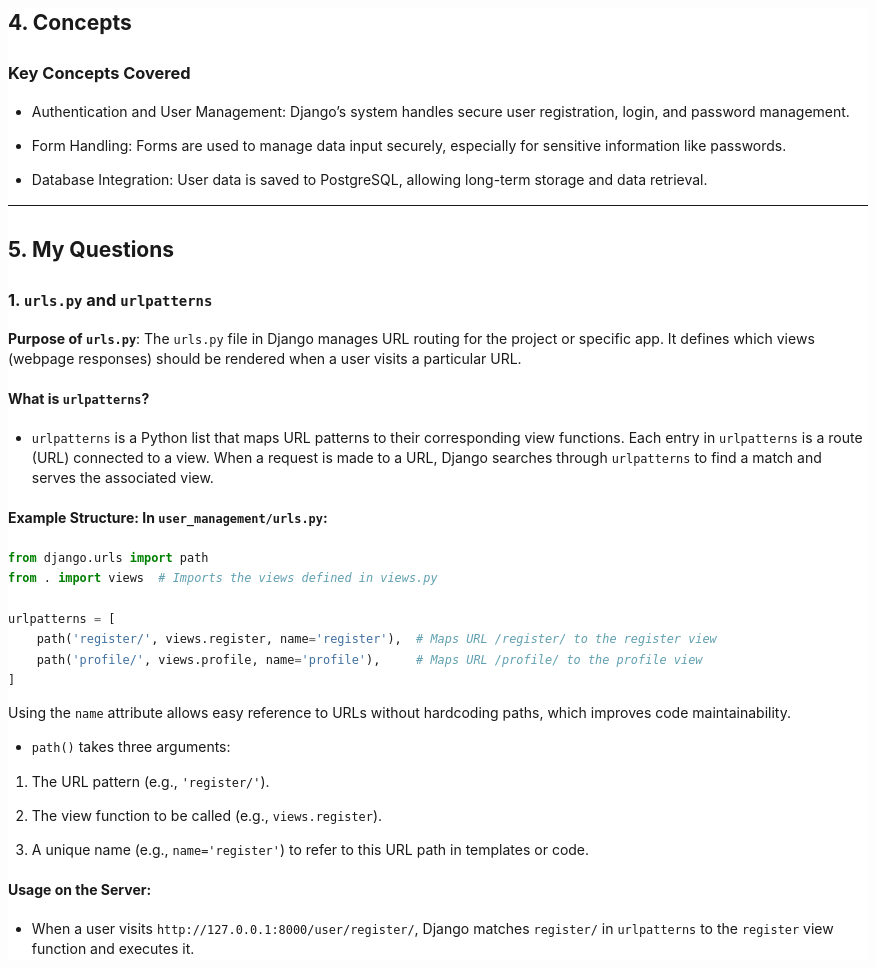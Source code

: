 ## 4. Concepts

### Key Concepts Covered

- Authentication and User Management: Django’s system handles secure user registration, login, and password management.

- Form Handling: Forms are used to manage data input securely, especially for sensitive information like passwords.

- Database Integration: User data is saved to PostgreSQL, allowing long-term storage and data retrieval.

---

## 5. My Questions

### 1. `urls.py` and `urlpatterns`

**Purpose of `urls.py`**: The `urls.py` file in Django manages URL routing for the project or specific app. It defines which views (webpage responses) should be rendered when a user visits a particular URL.

#### What is `urlpatterns`?

- `urlpatterns` is a Python list that maps URL patterns to their corresponding view functions. Each entry in `urlpatterns` is a route (URL) connected to a view. When a request is made to a URL, Django searches through `urlpatterns` to find a match and serves the associated view.

#### Example Structure: In `user_management/urls.py`:

```python
from django.urls import path
from . import views  # Imports the views defined in views.py

urlpatterns = [
    path('register/', views.register, name='register'),  # Maps URL /register/ to the register view
    path('profile/', views.profile, name='profile'),     # Maps URL /profile/ to the profile view
]
```

Using the `name` attribute allows easy reference to URLs without hardcoding paths, which improves code maintainability.

- `path()` takes three arguments:

1. The URL pattern (e.g., `'register/'`).

2. The view function to be called (e.g., `views.register`).

3. A unique name (e.g., `name='register'`) to refer to this URL path in templates or code.

#### Usage on the Server:

- When a user visits `http://127.0.0.1:8000/user/register/`, Django matches `register/` in `urlpatterns` to the `register` view function and executes it.
